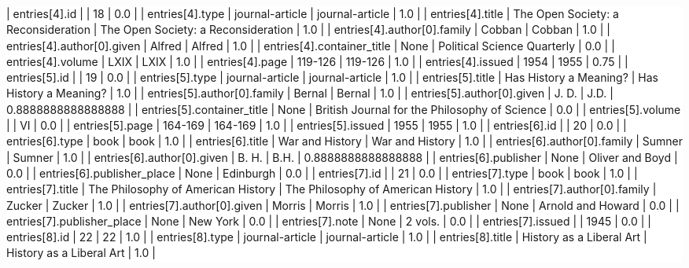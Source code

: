 | entries[4].id |  | 18 | 0.0 |
| entries[4].type | journal-article | journal-article | 1.0 |
| entries[4].title | The Open Society: a Reconsideration | The Open Society: a Reconsideration | 1.0 |
| entries[4].author[0].family | Cobban | Cobban | 1.0 |
| entries[4].author[0].given | Alfred | Alfred | 1.0 |
| entries[4].container_title | None | Political Science Quarterly | 0.0 |
| entries[4].volume | LXIX | LXIX | 1.0 |
| entries[4].page | 119-126 | 119-126 | 1.0 |
| entries[4].issued | 1954 | 1955 | 0.75 |
| entries[5].id |  | 19 | 0.0 |
| entries[5].type | journal-article | journal-article | 1.0 |
| entries[5].title | Has History a Meaning? | Has History a Meaning? | 1.0 |
| entries[5].author[0].family | Bernal | Bernal | 1.0 |
| entries[5].author[0].given | J. D. | J.D. | 0.8888888888888888 |
| entries[5].container_title | None | British Journal for the Philosophy of Science | 0.0 |
| entries[5].volume |  | VI | 0.0 |
| entries[5].page | 164-169 | 164-169 | 1.0 |
| entries[5].issued | 1955 | 1955 | 1.0 |
| entries[6].id |  | 20 | 0.0 |
| entries[6].type | book | book | 1.0 |
| entries[6].title | War and History | War and History | 1.0 |
| entries[6].author[0].family | Sumner | Sumner | 1.0 |
| entries[6].author[0].given | B. H. | B.H. | 0.8888888888888888 |
| entries[6].publisher | None | Oliver and Boyd | 0.0 |
| entries[6].publisher_place | None | Edinburgh | 0.0 |
| entries[7].id |  | 21 | 0.0 |
| entries[7].type | book | book | 1.0 |
| entries[7].title | The Philosophy of American History | The Philosophy of American History | 1.0 |
| entries[7].author[0].family | Zucker | Zucker | 1.0 |
| entries[7].author[0].given | Morris | Morris | 1.0 |
| entries[7].publisher | None | Arnold and Howard | 0.0 |
| entries[7].publisher_place | None | New York | 0.0 |
| entries[7].note | None | 2 vols. | 0.0 |
| entries[7].issued |  | 1945 | 0.0 |
| entries[8].id | 22 | 22 | 1.0 |
| entries[8].type | journal-article | journal-article | 1.0 |
| entries[8].title | History as a Liberal Art | History as a Liberal Art | 1.0 |